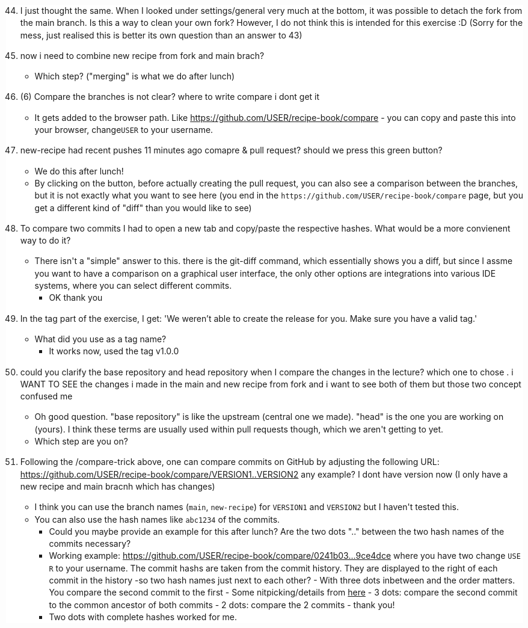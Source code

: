 44. I just thought the same. When I looked under settings/general very much at the bottom, it was possible to detach the fork from the main branch. Is this a way to clean your own fork? However, I do not think this is intended for this exercise :D (Sorry for the mess, just realised this is better its own question than an answer to 43)

45. now i need to combine new recipe from fork and main brach?
    - Which step?  ("merging" is what we do after lunch)

46. (6) Compare the branches is not clear? where to write compare i dont get it
    - It gets added to the browser path.  Like https://github.com/USER/recipe-book/compare - you can copy and paste this into your browser, change`USER` to your username.

47. new-recipe had recent pushes 11 minutes ago comapre & pull request? should we press this green button?
    - We do this after lunch!
    - By clicking on the button, before actually creating the pull request, you can also see a comparison between the branches, but it is not exactly what you want to see here (you end in the `https://github.com/USER/recipe-book/compare` page, but you get a different kind of "diff" than you would like to see)

48. To compare two commits I had to open a new tab and copy/paste the respective hashes. What would be a more convienent way to do it?
    - There isn't a "simple" answer to this. there is the git-diff command, which essentially shows you a diff, but since I assme you want to have a comparison on a graphical user interface, the only other options are integrations into various IDE systems, where you can select different commits.
        - OK thank you

49. In the tag part of the exercise, I get: 'We weren’t able to create the release for you. Make sure you have a valid tag.'
    - What did you use as a tag name?
        - It works now, used the tag v1.0.0

50. could you clarify the base repository and head repository when I compare the changes in the lecture? which one to chose . i WANT TO SEE  the changes i made in the main and new recipe from fork and i want to see both of them but those two concept confused me
    - Oh good question.  "base repository" is like the upstream (central one we made).  "head" is the one you are working on (yours).  I think these terms are usually used within pull requests though, which we aren't getting to yet.
    - Which step are you on?

51. Following the /compare-trick above, one can compare commits on GitHub by adjusting the following URL: https://github.com/USER/recipe-book/compare/VERSION1..VERSION2 any example? I dont have version now (I only have a new recipe and main bracnh which has changes)
    - I think you can use the branch names (`main`, `new-recipe`) for `VERSION1` and `VERSION2` but I haven't tested this.
    - You can also use the hash names like `abc1234` of the commits.
        - Could you maybe provide an example for this after lunch? Are the two dots ".." between the two hash names of the commits necessary?
        - Working example: https://github.com/USER/recipe-book/compare/0241b03...9ce4dce where you have two change `USER` to your username. The commit hashs are taken from the commit history. They are displayed to the right of each commit in the history
            -so two hash names just next to each other?
                - With three dots inbetween and the order matters. You compare the second commit to the first
                - Some nitpicking/details from [here](https://docs.github.com/en/pull-requests/collaborating-with-pull-requests/proposing-changes-to-your-work-with-pull-requests/about-comparing-branches-in-pull-requests#three-dot-and-two-dot-git-diff-comparisons)
                    - 3 dots: compare the second commit to the common ancestor of both commits
                    - 2 dots: compare the 2 commits
                - thank you!
        - Two dots with complete hashes worked for me.
